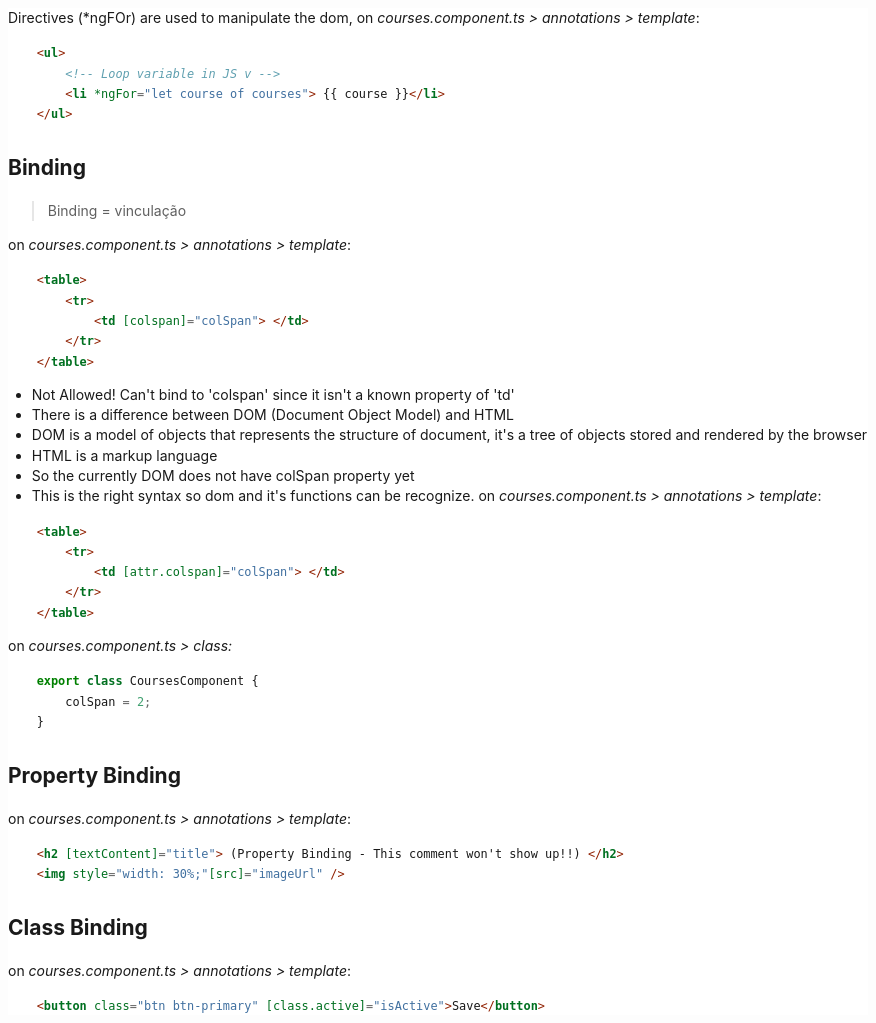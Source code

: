 Directives (*ngFOr) are used to manipulate the dom, on *courses.component.ts > annotations > template*:  
```html
    <ul>
        <!-- Loop variable in JS v -->
        <li *ngFor="let course of courses"> {{ course }}</li>
    </ul>
```

## Binding
> Binding =  vinculação

on *courses.component.ts > annotations > template*:
```html
    <table>
        <tr>
            <td [colspan]="colSpan"> </td>
        </tr>
    </table>
```

* Not Allowed! Can't bind to 'colspan' since it isn't a known property of 'td'
* There is a difference between DOM (Document Object Model) and HTML
* DOM is a model of objects that represents the structure of document, it's a tree of objects stored and rendered by the browser
* HTML is a markup language
* So the currently DOM does not have colSpan property yet
* This is the right syntax so dom and it's functions can be recognize.
on *courses.component.ts > annotations > template*: 
```html
    <table>
        <tr>                    
            <td [attr.colspan]="colSpan"> </td>
        </tr>
    </table>
```
on *courses.component.ts > class:*
```ts
    export class CoursesComponent {
        colSpan = 2;
    }
```

##  Property Binding 
on *courses.component.ts > annotations > template*: 
```html
    <h2 [textContent]="title"> (Property Binding - This comment won't show up!!) </h2>  
    <img style="width: 30%;"[src]="imageUrl" /> 
```

## Class Binding
on *courses.component.ts > annotations > template*: 
```html 
    <button class="btn btn-primary" [class.active]="isActive">Save</button> 
```
